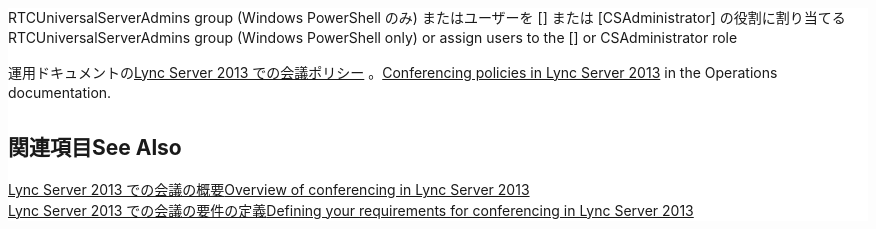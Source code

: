 <td><p><span data-ttu-id="2f998-132">RTCUniversalServerAdmins group (Windows PowerShell のみ) またはユーザーを [] または [CSAdministrator] の役割に割り当てる</span><span class="sxs-lookup"><span data-stu-id="2f998-132">RTCUniversalServerAdmins group (Windows PowerShell only) or assign users to the [] or CSAdministrator role</span></span></p></td>
<td><p><span data-ttu-id="2f998-133">運用ドキュメントの<a href="lync-server-2013-conferencing-policies.md">Lync Server 2013 での会議ポリシー</a> 。</span><span class="sxs-lookup"><span data-stu-id="2f998-133"><a href="lync-server-2013-conferencing-policies.md">Conferencing policies in Lync Server 2013</a> in the Operations documentation.</span></span></p></td>
</tr>
</tbody>
</table>


</div>

<div>

## <a name="see-also"></a><span data-ttu-id="2f998-134">関連項目</span><span class="sxs-lookup"><span data-stu-id="2f998-134">See Also</span></span>


[<span data-ttu-id="2f998-135">Lync Server 2013 での会議の概要</span><span class="sxs-lookup"><span data-stu-id="2f998-135">Overview of conferencing in Lync Server 2013</span></span>](lync-server-2013-overview-of-conferencing.md)  
[<span data-ttu-id="2f998-136">Lync Server 2013 での会議の要件の定義</span><span class="sxs-lookup"><span data-stu-id="2f998-136">Defining your requirements for conferencing in Lync Server 2013</span></span>](lync-server-2013-defining-your-requirements-for-conferencing.md)  
  

<span data-ttu-id="2f998-137"></div>

</div>

<span> </span>

</div>

</div>

</span><span class="sxs-lookup"><span data-stu-id="2f998-137"></div>

</div>

<span> </span>

</div>

</div>

</span></span></div>

